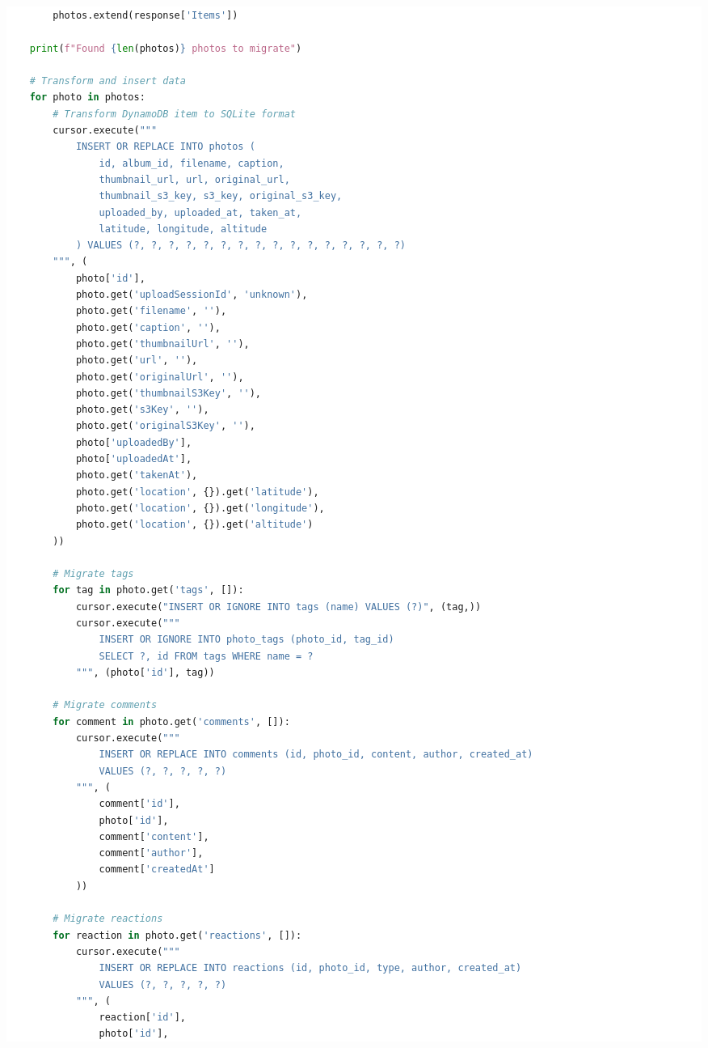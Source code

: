 ```python
        photos.extend(response['Items'])
    
    print(f"Found {len(photos)} photos to migrate")
    
    # Transform and insert data
    for photo in photos:
        # Transform DynamoDB item to SQLite format
        cursor.execute("""
            INSERT OR REPLACE INTO photos (
                id, album_id, filename, caption,
                thumbnail_url, url, original_url,
                thumbnail_s3_key, s3_key, original_s3_key,
                uploaded_by, uploaded_at, taken_at,
                latitude, longitude, altitude
            ) VALUES (?, ?, ?, ?, ?, ?, ?, ?, ?, ?, ?, ?, ?, ?, ?, ?)
        """, (
            photo['id'],
            photo.get('uploadSessionId', 'unknown'),
            photo.get('filename', ''),
            photo.get('caption', ''),
            photo.get('thumbnailUrl', ''),
            photo.get('url', ''),
            photo.get('originalUrl', ''),
            photo.get('thumbnailS3Key', ''),
            photo.get('s3Key', ''),
            photo.get('originalS3Key', ''),
            photo['uploadedBy'],
            photo['uploadedAt'],
            photo.get('takenAt'),
            photo.get('location', {}).get('latitude'),
            photo.get('location', {}).get('longitude'),
            photo.get('location', {}).get('altitude')
        ))
        
        # Migrate tags
        for tag in photo.get('tags', []):
            cursor.execute("INSERT OR IGNORE INTO tags (name) VALUES (?)", (tag,))
            cursor.execute("""
                INSERT OR IGNORE INTO photo_tags (photo_id, tag_id)
                SELECT ?, id FROM tags WHERE name = ?
            """, (photo['id'], tag))
        
        # Migrate comments
        for comment in photo.get('comments', []):
            cursor.execute("""
                INSERT OR REPLACE INTO comments (id, photo_id, content, author, created_at)
                VALUES (?, ?, ?, ?, ?)
            """, (
                comment['id'],
                photo['id'],
                comment['content'],
                comment['author'],
                comment['createdAt']
            ))
        
        # Migrate reactions
        for reaction in photo.get('reactions', []):
            cursor.execute("""
                INSERT OR REPLACE INTO reactions (id, photo_id, type, author, created_at)
                VALUES (?, ?, ?, ?, ?)
            """, (
                reaction['id'],
                photo['id'],
```